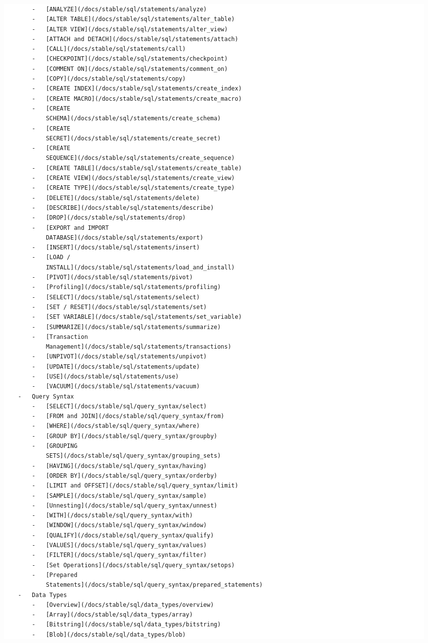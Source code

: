             -   [ANALYZE](/docs/stable/sql/statements/analyze)
            -   [ALTER TABLE](/docs/stable/sql/statements/alter_table)
            -   [ALTER VIEW](/docs/stable/sql/statements/alter_view)
            -   [ATTACH and DETACH](/docs/stable/sql/statements/attach)
            -   [CALL](/docs/stable/sql/statements/call)
            -   [CHECKPOINT](/docs/stable/sql/statements/checkpoint)
            -   [COMMENT ON](/docs/stable/sql/statements/comment_on)
            -   [COPY](/docs/stable/sql/statements/copy)
            -   [CREATE INDEX](/docs/stable/sql/statements/create_index)
            -   [CREATE MACRO](/docs/stable/sql/statements/create_macro)
            -   [CREATE
                SCHEMA](/docs/stable/sql/statements/create_schema)
            -   [CREATE
                SECRET](/docs/stable/sql/statements/create_secret)
            -   [CREATE
                SEQUENCE](/docs/stable/sql/statements/create_sequence)
            -   [CREATE TABLE](/docs/stable/sql/statements/create_table)
            -   [CREATE VIEW](/docs/stable/sql/statements/create_view)
            -   [CREATE TYPE](/docs/stable/sql/statements/create_type)
            -   [DELETE](/docs/stable/sql/statements/delete)
            -   [DESCRIBE](/docs/stable/sql/statements/describe)
            -   [DROP](/docs/stable/sql/statements/drop)
            -   [EXPORT and IMPORT
                DATABASE](/docs/stable/sql/statements/export)
            -   [INSERT](/docs/stable/sql/statements/insert)
            -   [LOAD /
                INSTALL](/docs/stable/sql/statements/load_and_install)
            -   [PIVOT](/docs/stable/sql/statements/pivot)
            -   [Profiling](/docs/stable/sql/statements/profiling)
            -   [SELECT](/docs/stable/sql/statements/select)
            -   [SET / RESET](/docs/stable/sql/statements/set)
            -   [SET VARIABLE](/docs/stable/sql/statements/set_variable)
            -   [SUMMARIZE](/docs/stable/sql/statements/summarize)
            -   [Transaction
                Management](/docs/stable/sql/statements/transactions)
            -   [UNPIVOT](/docs/stable/sql/statements/unpivot)
            -   [UPDATE](/docs/stable/sql/statements/update)
            -   [USE](/docs/stable/sql/statements/use)
            -   [VACUUM](/docs/stable/sql/statements/vacuum)
        -   Query Syntax
            -   [SELECT](/docs/stable/sql/query_syntax/select)
            -   [FROM and JOIN](/docs/stable/sql/query_syntax/from)
            -   [WHERE](/docs/stable/sql/query_syntax/where)
            -   [GROUP BY](/docs/stable/sql/query_syntax/groupby)
            -   [GROUPING
                SETS](/docs/stable/sql/query_syntax/grouping_sets)
            -   [HAVING](/docs/stable/sql/query_syntax/having)
            -   [ORDER BY](/docs/stable/sql/query_syntax/orderby)
            -   [LIMIT and OFFSET](/docs/stable/sql/query_syntax/limit)
            -   [SAMPLE](/docs/stable/sql/query_syntax/sample)
            -   [Unnesting](/docs/stable/sql/query_syntax/unnest)
            -   [WITH](/docs/stable/sql/query_syntax/with)
            -   [WINDOW](/docs/stable/sql/query_syntax/window)
            -   [QUALIFY](/docs/stable/sql/query_syntax/qualify)
            -   [VALUES](/docs/stable/sql/query_syntax/values)
            -   [FILTER](/docs/stable/sql/query_syntax/filter)
            -   [Set Operations](/docs/stable/sql/query_syntax/setops)
            -   [Prepared
                Statements](/docs/stable/sql/query_syntax/prepared_statements)
        -   Data Types
            -   [Overview](/docs/stable/sql/data_types/overview)
            -   [Array](/docs/stable/sql/data_types/array)
            -   [Bitstring](/docs/stable/sql/data_types/bitstring)
            -   [Blob](/docs/stable/sql/data_types/blob)